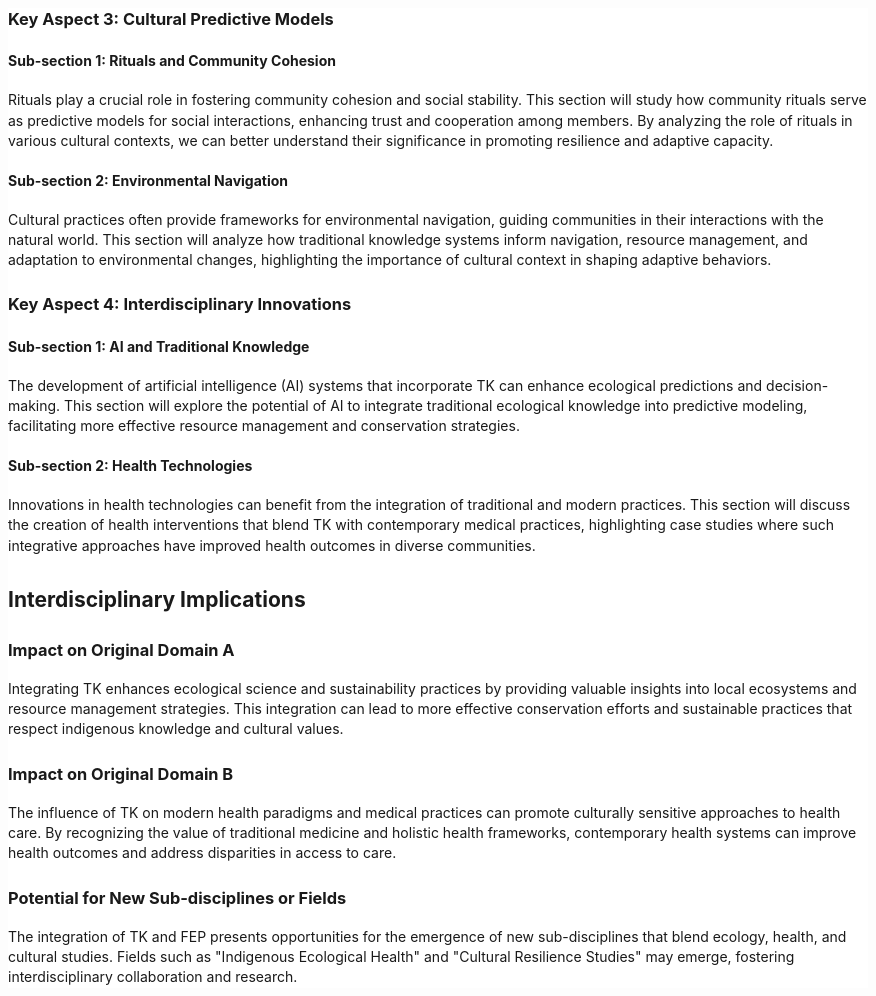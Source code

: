 ### Key Aspect 3: Cultural Predictive Models

#### Sub-section 1: Rituals and Community Cohesion

Rituals play a crucial role in fostering community cohesion and social stability. This section will study how community rituals serve as predictive models for social interactions, enhancing trust and cooperation among members. By analyzing the role of rituals in various cultural contexts, we can better understand their significance in promoting resilience and adaptive capacity.

#### Sub-section 2: Environmental Navigation

Cultural practices often provide frameworks for environmental navigation, guiding communities in their interactions with the natural world. This section will analyze how traditional knowledge systems inform navigation, resource management, and adaptation to environmental changes, highlighting the importance of cultural context in shaping adaptive behaviors.

### Key Aspect 4: Interdisciplinary Innovations

#### Sub-section 1: AI and Traditional Knowledge

The development of artificial intelligence (AI) systems that incorporate TK can enhance ecological predictions and decision-making. This section will explore the potential of AI to integrate traditional ecological knowledge into predictive modeling, facilitating more effective resource management and conservation strategies.

#### Sub-section 2: Health Technologies

Innovations in health technologies can benefit from the integration of traditional and modern practices. This section will discuss the creation of health interventions that blend TK with contemporary medical practices, highlighting case studies where such integrative approaches have improved health outcomes in diverse communities.

## Interdisciplinary Implications

### Impact on Original Domain A

Integrating TK enhances ecological science and sustainability practices by providing valuable insights into local ecosystems and resource management strategies. This integration can lead to more effective conservation efforts and sustainable practices that respect indigenous knowledge and cultural values.

### Impact on Original Domain B

The influence of TK on modern health paradigms and medical practices can promote culturally sensitive approaches to health care. By recognizing the value of traditional medicine and holistic health frameworks, contemporary health systems can improve health outcomes and address disparities in access to care.

### Potential for New Sub-disciplines or Fields

The integration of TK and FEP presents opportunities for the emergence of new sub-disciplines that blend ecology, health, and cultural studies. Fields such as "Indigenous Ecological Health" and "Cultural Resilience Studies" may emerge, fostering interdisciplinary collaboration and research.
